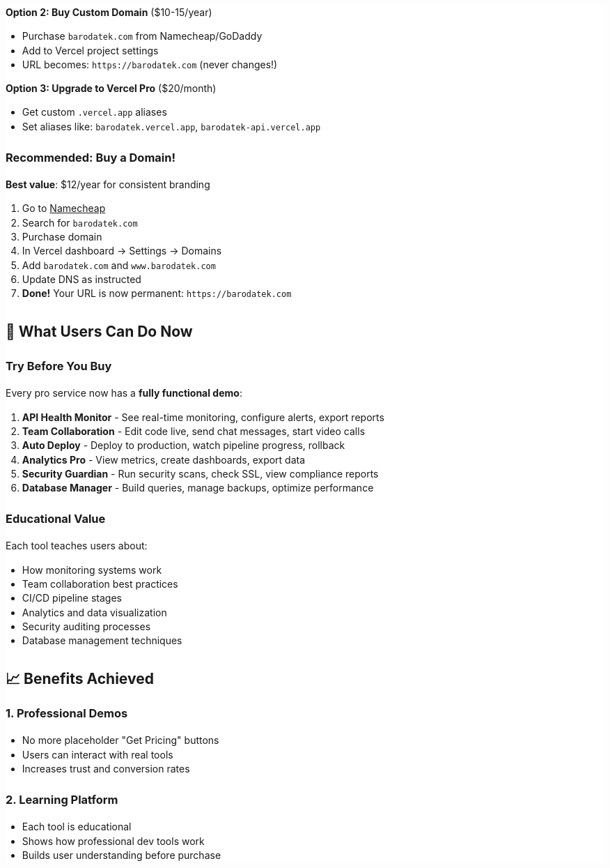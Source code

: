 **Option 2: Buy Custom Domain** ($10-15/year)
- Purchase `barodatek.com` from Namecheap/GoDaddy
- Add to Vercel project settings
- URL becomes: `https://barodatek.com` (never changes!)

**Option 3: Upgrade to Vercel Pro** ($20/month)
- Get custom `.vercel.app` aliases
- Set aliases like: `barodatek.vercel.app`, `barodatek-api.vercel.app`

### Recommended: Buy a Domain!
**Best value**: $12/year for consistent branding
1. Go to [Namecheap](https://www.namecheap.com)
2. Search for `barodatek.com`
3. Purchase domain
4. In Vercel dashboard → Settings → Domains
5. Add `barodatek.com` and `www.barodatek.com`
6. Update DNS as instructed
7. **Done!** Your URL is now permanent: `https://barodatek.com`

## 🎯 What Users Can Do Now

### Try Before You Buy
Every pro service now has a **fully functional demo**:

1. **API Health Monitor** - See real-time monitoring, configure alerts, export reports
2. **Team Collaboration** - Edit code live, send chat messages, start video calls
3. **Auto Deploy** - Deploy to production, watch pipeline progress, rollback
4. **Analytics Pro** - View metrics, create dashboards, export data
5. **Security Guardian** - Run security scans, check SSL, view compliance reports
6. **Database Manager** - Build queries, manage backups, optimize performance

### Educational Value
Each tool teaches users about:
- How monitoring systems work
- Team collaboration best practices
- CI/CD pipeline stages
- Analytics and data visualization
- Security auditing processes
- Database management techniques

## 📈 Benefits Achieved

### 1. **Professional Demos**
- No more placeholder "Get Pricing" buttons
- Users can interact with real tools
- Increases trust and conversion rates

### 2. **Learning Platform**
- Each tool is educational
- Shows how professional dev tools work
- Builds user understanding before purchase
